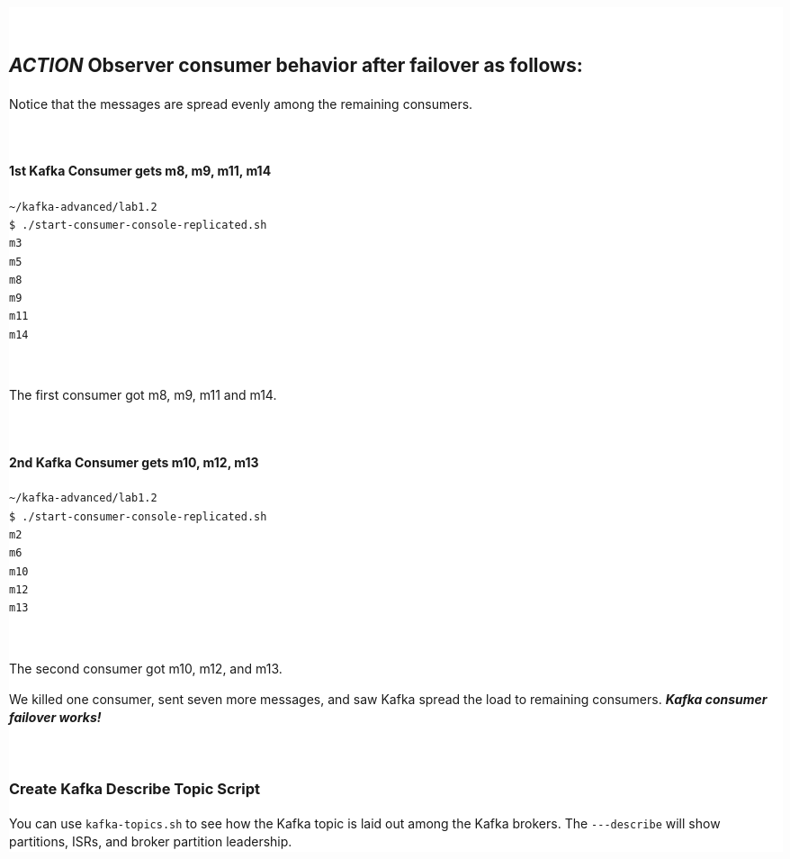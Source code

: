<br />

## ***ACTION*** Observer consumer behavior after failover as follows:

Notice that the messages are spread evenly among the remaining consumers.




<br />

#### 1st Kafka Consumer gets m8, m9, m11, m14
```sh
~/kafka-advanced/lab1.2
$ ./start-consumer-console-replicated.sh
m3
m5
m8
m9
m11
m14

```


<br />

The first consumer got m8, m9, m11 and m14.


<br />

#### 2nd Kafka Consumer gets m10, m12, m13
```sh
~/kafka-advanced/lab1.2
$ ./start-consumer-console-replicated.sh
m2
m6
m10
m12
m13
```


<br />

The second consumer got m10, m12, and m13.

We killed one consumer, sent seven more messages, and saw Kafka spread the load
to remaining consumers. ***Kafka consumer failover works!***


<br />

### Create Kafka Describe Topic Script


You can use `kafka-topics.sh` to see how the Kafka topic is laid out among the Kafka brokers.
The  `---describe` will show  partitions, ISRs, and broker partition leadership.
